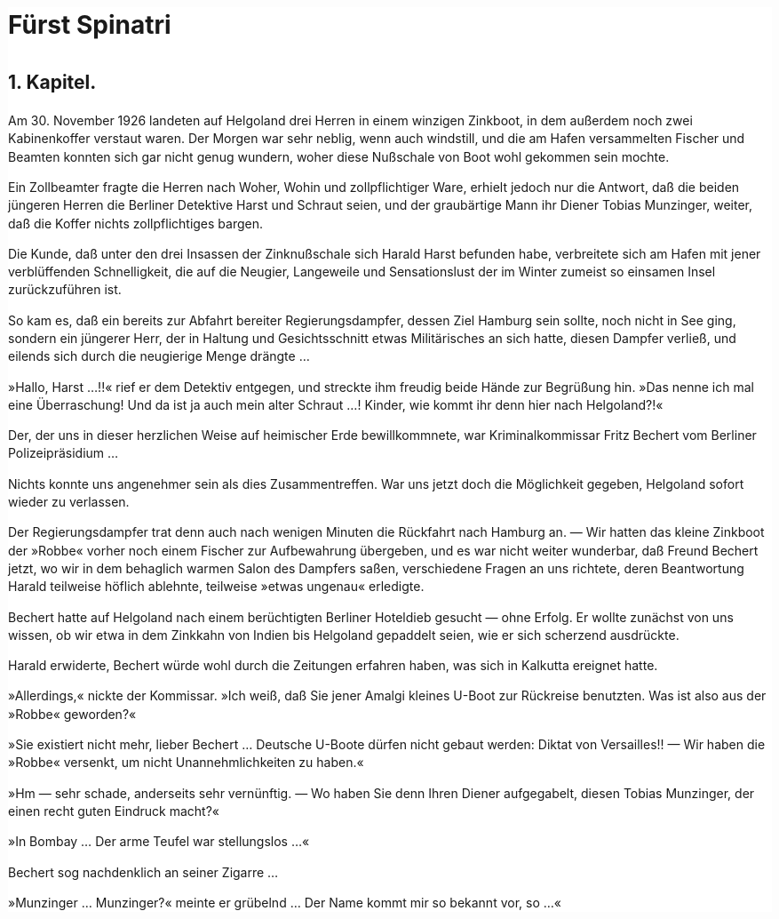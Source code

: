 <h1>Fürst Spinatri</h1>

<h2>1. Kapitel.</h2>

Am 30. November 1926 landeten auf Helgoland drei Herren in einem winzigen Zinkboot, in dem außerdem noch zwei Kabinenkoffer verstaut waren. Der Morgen war sehr neblig, wenn auch windstill, und die am Hafen versammelten Fischer und Beamten konnten sich gar nicht genug wundern, woher diese Nußschale von Boot wohl gekommen sein mochte.

Ein Zollbeamter fragte die Herren nach Woher, Wohin und zollpflichtiger Ware, erhielt jedoch nur die Antwort, daß die beiden jüngeren Herren die Berliner Detektive Harst und Schraut seien, und der graubärtige Mann ihr Diener Tobias Munzinger, weiter, daß die Koffer nichts zollpflichtiges bargen.

Die Kunde, daß unter den drei Insassen der Zinknußschale sich Harald Harst befunden habe, verbreitete sich am Hafen mit jener verblüffenden Schnelligkeit, die auf die Neugier, Langeweile und Sensationslust der im Winter zumeist so einsamen Insel zurückzuführen ist.

So kam es, daß ein bereits zur Abfahrt bereiter Regierungsdampfer, dessen Ziel Hamburg sein sollte, noch nicht in See ging, sondern ein jüngerer Herr, der in Haltung und Gesichtsschnitt etwas Militärisches an sich hatte, diesen Dampfer verließ, und eilends sich durch die neugierige Menge drängte …

»Hallo, Harst …!!« rief er dem Detektiv entgegen, und streckte ihm freudig beide Hände zur Begrüßung hin. »Das nenne ich mal eine Überraschung! Und da ist ja auch mein alter Schraut …! Kinder, wie kommt ihr denn hier nach Helgoland?!«

Der, der uns in dieser herzlichen Weise auf heimischer Erde bewillkommnete, war Kriminalkommissar Fritz Bechert vom Berliner Polizeipräsidium …

Nichts konnte uns angenehmer sein als dies Zusammentreffen. War uns jetzt doch die Möglichkeit gegeben, Helgoland sofort wieder zu verlassen.

Der Regierungsdampfer trat denn auch nach wenigen Minuten die Rückfahrt nach Hamburg an. — Wir hatten das kleine Zinkboot der »Robbe« vorher noch einem Fischer zur Aufbewahrung übergeben, und es war nicht weiter wunderbar, daß Freund Bechert jetzt, wo wir in dem behaglich warmen Salon des Dampfers saßen, verschiedene Fragen an uns richtete, deren Beantwortung Harald teilweise höflich ablehnte, teilweise »etwas ungenau« erledigte.

Bechert hatte auf Helgoland nach einem berüchtigten Berliner Hoteldieb gesucht — ohne Erfolg. Er wollte zunächst von uns wissen, ob wir etwa in dem Zinkkahn von Indien bis Helgoland gepaddelt seien, wie er sich scherzend ausdrückte.

Harald erwiderte, Bechert würde wohl durch die Zeitungen erfahren haben, was sich in Kalkutta ereignet hatte.

»Allerdings,« nickte der Kommissar. »Ich weiß, daß Sie jener Amalgi kleines U-Boot zur Rückreise benutzten. Was ist also aus der »Robbe« geworden?«

»Sie existiert nicht mehr, lieber Bechert … Deutsche U-Boote dürfen nicht gebaut werden: Diktat von Versailles!! — Wir haben die »Robbe« versenkt, um nicht Unannehmlichkeiten zu haben.«

»Hm — sehr schade, anderseits sehr vernünftig. — Wo haben Sie denn Ihren Diener aufgegabelt, diesen Tobias Munzinger, der einen recht guten Eindruck macht?«

»In Bombay … Der arme Teufel war stellungslos …«

Bechert sog nachdenklich an seiner Zigarre …

»Munzinger … Munzinger?« meinte er grübelnd … Der Name kommt mir so bekannt vor, so …«
